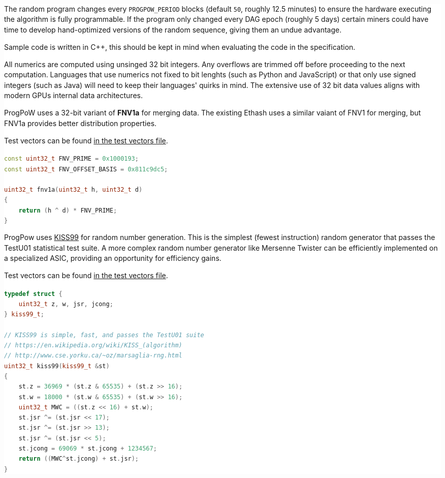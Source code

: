 
The random program changes every `PROGPOW_PERIOD` blocks (default `50`, roughly 12.5 minutes) to ensure the hardware executing the algorithm is fully programmable.  If the program only changed every DAG epoch (roughly 5 days) certain miners could have time to develop hand-optimized versions of the random sequence, giving them an undue advantage.

Sample code is written in C++, this should be kept in mind when evaluating the code in the specification.

All numerics are computed using unsinged 32 bit integers.  Any overflows are trimmed off before proceeding to the next computation.  Languages that use numerics not fixed to bit lenghts (such as Python and JavaScript) or that only use signed integers (such as Java) will need to keep their languages' quirks in mind.  The extensive use of 32 bit data values aligns with modern GPUs internal data architectures.

ProgPoW uses a 32-bit variant of **FNV1a** for merging data. The existing Ethash uses a similar vaiant of FNV1 for merging, but FNV1a provides better distribution properties.

Test vectors can be found [in the test vectors file](test-vectors.md#fnv1a).

```cpp
const uint32_t FNV_PRIME = 0x1000193;
const uint32_t FNV_OFFSET_BASIS = 0x811c9dc5;

uint32_t fnv1a(uint32_t h, uint32_t d)
{
    return (h ^ d) * FNV_PRIME;
}
```

ProgPow uses [KISS99](https://en.wikipedia.org/wiki/KISS_(algorithm)) for random number generation. This is the simplest (fewest instruction) random generator that passes the TestU01 statistical test suite.  A more complex random number generator like Mersenne Twister can be efficiently implemented on a specialized ASIC, providing an opportunity for efficiency gains.

Test vectors can be found [in the test vectors file](test-vectors.md#kiss99).

```cpp
typedef struct {
    uint32_t z, w, jsr, jcong;
} kiss99_t;

// KISS99 is simple, fast, and passes the TestU01 suite
// https://en.wikipedia.org/wiki/KISS_(algorithm)
// http://www.cse.yorku.ca/~oz/marsaglia-rng.html
uint32_t kiss99(kiss99_t &st)
{
    st.z = 36969 * (st.z & 65535) + (st.z >> 16);
    st.w = 18000 * (st.w & 65535) + (st.w >> 16);
    uint32_t MWC = ((st.z << 16) + st.w);
    st.jsr ^= (st.jsr << 17);
    st.jsr ^= (st.jsr >> 13);
    st.jsr ^= (st.jsr << 5);
    st.jcong = 69069 * st.jcong + 1234567;
    return ((MWC^st.jcong) + st.jsr);
}
```
